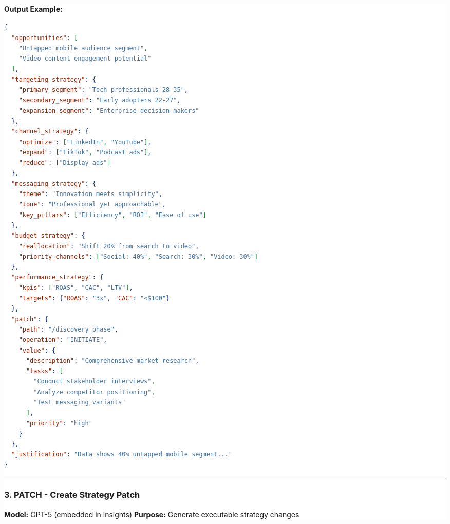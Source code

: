 
**Output Example:**
```json
{
  "opportunities": [
    "Untapped mobile audience segment",
    "Video content engagement potential"
  ],
  "targeting_strategy": {
    "primary_segment": "Tech professionals 28-35",
    "secondary_segment": "Early adopters 22-27",
    "expansion_segment": "Enterprise decision makers"
  },
  "channel_strategy": {
    "optimize": ["LinkedIn", "YouTube"],
    "expand": ["TikTok", "Podcast ads"],
    "reduce": ["Display ads"]
  },
  "messaging_strategy": {
    "theme": "Innovation meets simplicity",
    "tone": "Professional yet approachable",
    "key_pillars": ["Efficiency", "ROI", "Ease of use"]
  },
  "budget_strategy": {
    "reallocation": "Shift 20% from search to video",
    "priority_channels": ["Social: 40%", "Search: 30%", "Video: 30%"]
  },
  "performance_strategy": {
    "kpis": ["ROAS", "CAC", "LTV"],
    "targets": {"ROAS": "3x", "CAC": "<$100"}
  },
  "patch": {
    "path": "/discovery_phase",
    "operation": "INITIATE",
    "value": {
      "description": "Comprehensive market research",
      "tasks": [
        "Conduct stakeholder interviews",
        "Analyze competitor positioning",
        "Test messaging variants"
      ],
      "priority": "high"
    }
  },
  "justification": "Data shows 40% untapped mobile segment..."
}
```

---

### 3. PATCH - Create Strategy Patch
**Model:** GPT-5 (embedded in insights)
**Purpose:** Generate executable strategy changes
